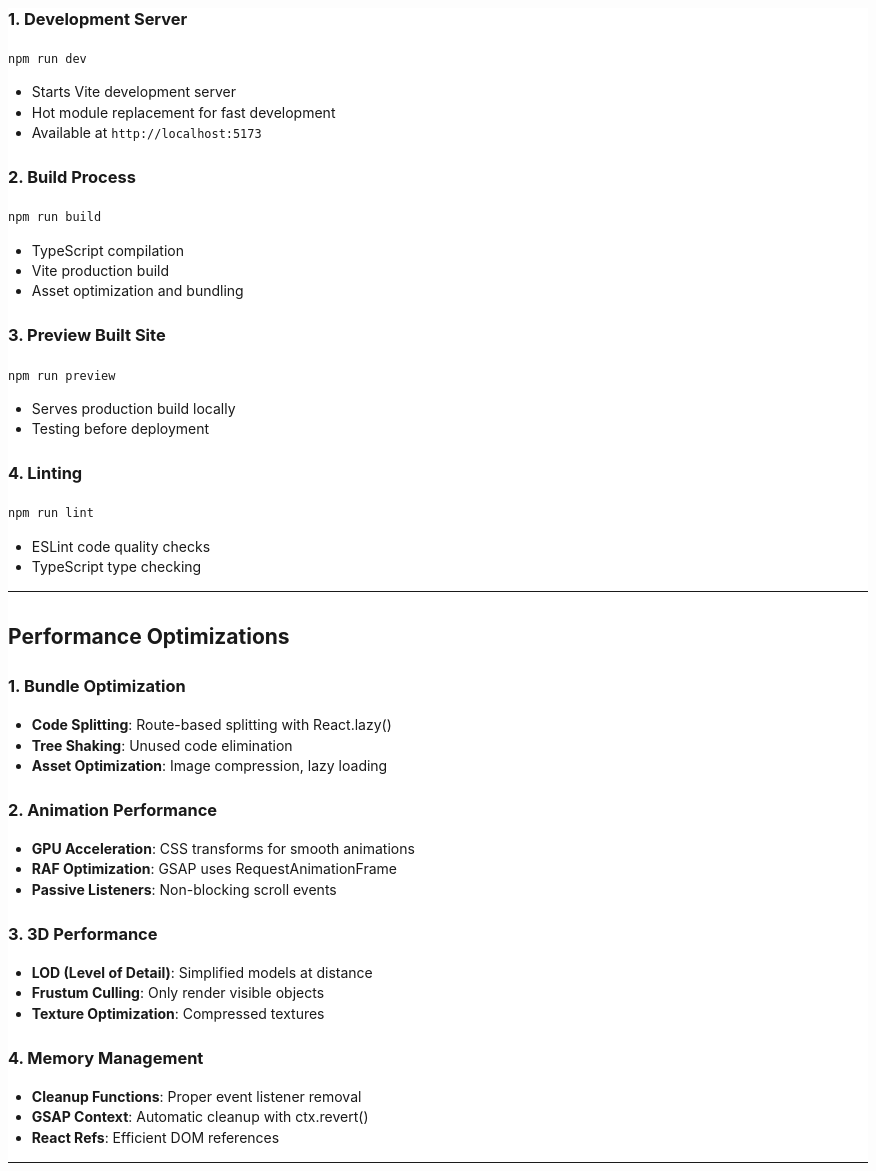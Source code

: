 ### 1. **Development Server**
```bash
npm run dev
```
- Starts Vite development server
- Hot module replacement for fast development
- Available at `http://localhost:5173`

### 2. **Build Process**
```bash
npm run build
```
- TypeScript compilation
- Vite production build
- Asset optimization and bundling

### 3. **Preview Built Site**
```bash
npm run preview
```
- Serves production build locally
- Testing before deployment

### 4. **Linting**
```bash
npm run lint
```
- ESLint code quality checks
- TypeScript type checking

---

## Performance Optimizations

### 1. **Bundle Optimization**
- **Code Splitting**: Route-based splitting with React.lazy()
- **Tree Shaking**: Unused code elimination
- **Asset Optimization**: Image compression, lazy loading

### 2. **Animation Performance**
- **GPU Acceleration**: CSS transforms for smooth animations
- **RAF Optimization**: GSAP uses RequestAnimationFrame
- **Passive Listeners**: Non-blocking scroll events

### 3. **3D Performance**
- **LOD (Level of Detail)**: Simplified models at distance
- **Frustum Culling**: Only render visible objects
- **Texture Optimization**: Compressed textures

### 4. **Memory Management**
- **Cleanup Functions**: Proper event listener removal
- **GSAP Context**: Automatic cleanup with ctx.revert()
- **React Refs**: Efficient DOM references

---